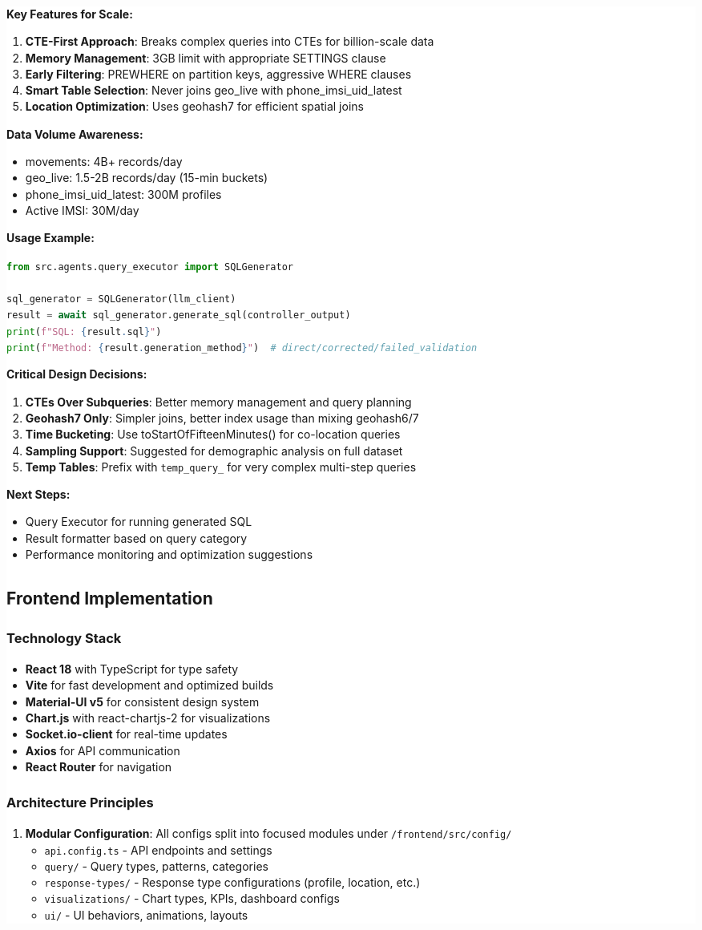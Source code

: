 **Key Features for Scale:**
1. **CTE-First Approach**: Breaks complex queries into CTEs for billion-scale data
2. **Memory Management**: 3GB limit with appropriate SETTINGS clause
3. **Early Filtering**: PREWHERE on partition keys, aggressive WHERE clauses
4. **Smart Table Selection**: Never joins geo_live with phone_imsi_uid_latest
5. **Location Optimization**: Uses geohash7 for efficient spatial joins

**Data Volume Awareness:**
- movements: 4B+ records/day
- geo_live: 1.5-2B records/day (15-min buckets)
- phone_imsi_uid_latest: 300M profiles
- Active IMSI: 30M/day

**Usage Example:**
```python
from src.agents.query_executor import SQLGenerator

sql_generator = SQLGenerator(llm_client)
result = await sql_generator.generate_sql(controller_output)
print(f"SQL: {result.sql}")
print(f"Method: {result.generation_method}")  # direct/corrected/failed_validation
```

**Critical Design Decisions:**
1. **CTEs Over Subqueries**: Better memory management and query planning
2. **Geohash7 Only**: Simpler joins, better index usage than mixing geohash6/7
3. **Time Bucketing**: Use toStartOfFifteenMinutes() for co-location queries
4. **Sampling Support**: Suggested for demographic analysis on full dataset
5. **Temp Tables**: Prefix with `temp_query_` for very complex multi-step queries

**Next Steps:**
- Query Executor for running generated SQL
- Result formatter based on query category
- Performance monitoring and optimization suggestions

## Frontend Implementation

### Technology Stack
- **React 18** with TypeScript for type safety
- **Vite** for fast development and optimized builds
- **Material-UI v5** for consistent design system
- **Chart.js** with react-chartjs-2 for visualizations
- **Socket.io-client** for real-time updates
- **Axios** for API communication
- **React Router** for navigation

### Architecture Principles
1. **Modular Configuration**: All configs split into focused modules under `/frontend/src/config/`
   - `api.config.ts` - API endpoints and settings
   - `query/` - Query types, patterns, categories
   - `response-types/` - Response type configurations (profile, location, etc.)
   - `visualizations/` - Chart types, KPIs, dashboard configs
   - `ui/` - UI behaviors, animations, layouts
